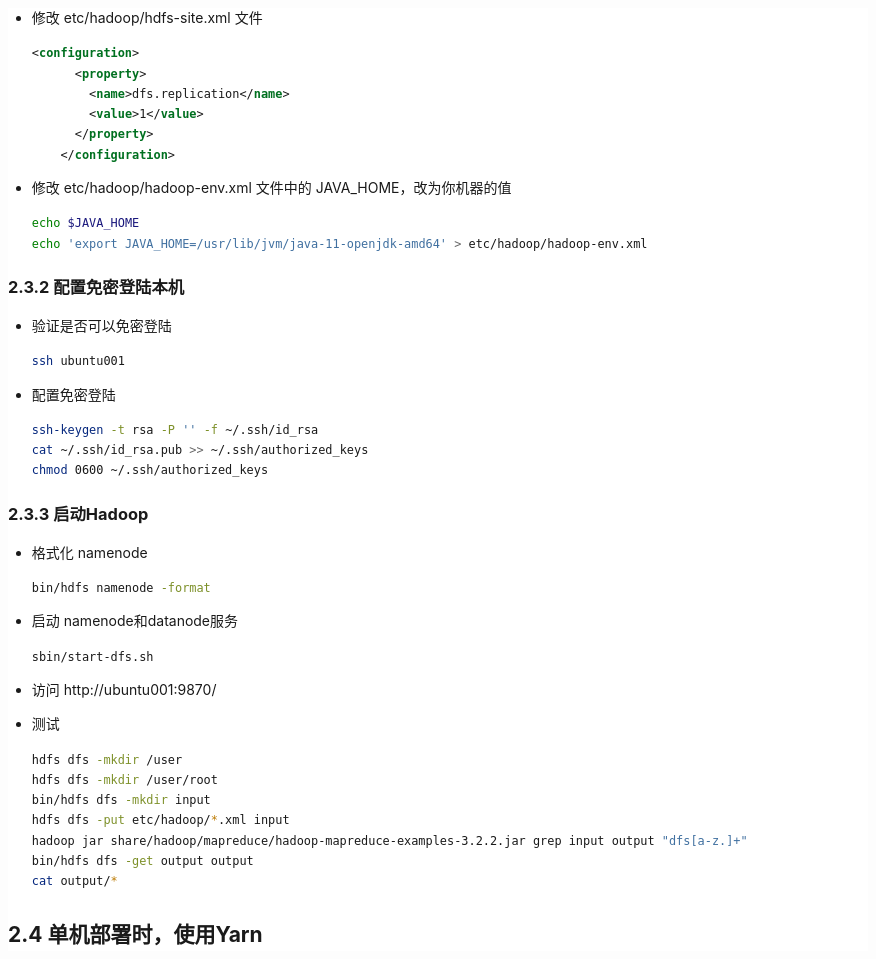 - 修改 etc/hadoop/hdfs-site.xml 文件

  ```xml
  <configuration>
        <property>
          <name>dfs.replication</name>
          <value>1</value>
        </property>
      </configuration>
  ```

- 修改 etc/hadoop/hadoop-env.xml 文件中的 JAVA_HOME，改为你机器的值

  ```sh
  echo $JAVA_HOME
  echo 'export JAVA_HOME=/usr/lib/jvm/java-11-openjdk-amd64' > etc/hadoop/hadoop-env.xml
  ```

### 2.3.2 配置免密登陆本机

- 验证是否可以免密登陆
  ```sh
  ssh ubuntu001
  ```
- 配置免密登陆
  ```sh
  ssh-keygen -t rsa -P '' -f ~/.ssh/id_rsa
  cat ~/.ssh/id_rsa.pub >> ~/.ssh/authorized_keys
  chmod 0600 ~/.ssh/authorized_keys
  ```

### 2.3.3 启动Hadoop
- 格式化 namenode
  ```sh
  bin/hdfs namenode -format
  ```
- 启动 namenode和datanode服务
  ```
  sbin/start-dfs.sh
  ```
- 访问  http://ubuntu001:9870/

- 测试
  ```sh
  hdfs dfs -mkdir /user
  hdfs dfs -mkdir /user/root
  bin/hdfs dfs -mkdir input
  hdfs dfs -put etc/hadoop/*.xml input
  hadoop jar share/hadoop/mapreduce/hadoop-mapreduce-examples-3.2.2.jar grep input output "dfs[a-z.]+"
  bin/hdfs dfs -get output output
  cat output/*
  ```

## 2.4 单机部署时，使用Yarn


   [^https://hadoop.apache.org/docs/r3.2.2/hadoop-project-dist/hadoop-common/SingleCluster.html]: Hadoop: Setting up a Single Node Cluster.
   [^https://hadoop.apache.org/docs/r3.2.2/hadoop-project-dist/hadoop-common/ClusterSetup.html]: Hadoop Cluster Setup